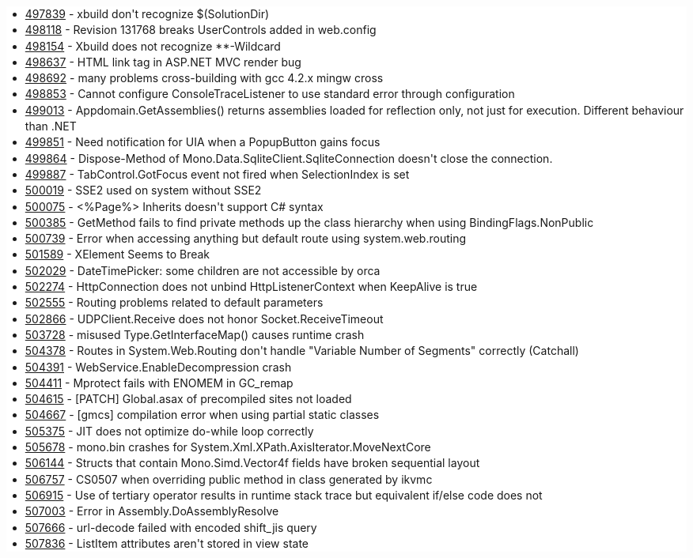 -   [497839](https://bugzilla.novell.com/show_bug.cgi?id=497839) - xbuild don't recognize \$(SolutionDir)
-   [498118](https://bugzilla.novell.com/show_bug.cgi?id=498118) - Revision 131768 breaks UserControls added in web.config
-   [498154](https://bugzilla.novell.com/show_bug.cgi?id=498154) - Xbuild does not recognize \*\*-Wildcard
-   [498637](https://bugzilla.novell.com/show_bug.cgi?id=498637) - HTML link tag in ASP.NET MVC render bug
-   [498692](https://bugzilla.novell.com/show_bug.cgi?id=498692) - many problems cross-building with gcc 4.2.x mingw cross
-   [498853](https://bugzilla.novell.com/show_bug.cgi?id=498853) - Cannot configure ConsoleTraceListener to use standard error through configuration
-   [499013](https://bugzilla.novell.com/show_bug.cgi?id=499013) - Appdomain.GetAssemblies() returns assemblies loaded for reflection only, not just for execution. Different behaviour than .NET
-   [499851](https://bugzilla.novell.com/show_bug.cgi?id=499851) - Need notification for UIA when a PopupButton gains focus
-   [499864](https://bugzilla.novell.com/show_bug.cgi?id=499864) - Dispose-Method of Mono.Data.SqliteClient.SqliteConnection doesn't close the connection.
-   [499887](https://bugzilla.novell.com/show_bug.cgi?id=499887) - TabControl.GotFocus event not fired when SelectionIndex is set
-   [500019](https://bugzilla.novell.com/show_bug.cgi?id=500019) - SSE2 used on system without SSE2
-   [500075](https://bugzilla.novell.com/show_bug.cgi?id=500075) - \<%Page%\> Inherits doesn't support C\# syntax
-   [500385](https://bugzilla.novell.com/show_bug.cgi?id=500385) - GetMethod fails to find private methods up the class hierarchy when using BindingFlags.NonPublic
-   [500739](https://bugzilla.novell.com/show_bug.cgi?id=500739) - Error when accessing anything but default route using system.web.routing
-   [501589](https://bugzilla.novell.com/show_bug.cgi?id=501589) - XElement Seems to Break
-   [502029](https://bugzilla.novell.com/show_bug.cgi?id=502029) - DateTimePicker: some children are not accessible by orca
-   [502274](https://bugzilla.novell.com/show_bug.cgi?id=502274) - HttpConnection does not unbind HttpListenerContext when KeepAlive is true
-   [502555](https://bugzilla.novell.com/show_bug.cgi?id=502555) - Routing problems related to default parameters
-   [502866](https://bugzilla.novell.com/show_bug.cgi?id=502866) - UDPClient.Receive does not honor Socket.ReceiveTimeout
-   [503728](https://bugzilla.novell.com/show_bug.cgi?id=503728) - misused Type.GetInterfaceMap() causes runtime crash
-   [504378](https://bugzilla.novell.com/show_bug.cgi?id=504378) - Routes in System.Web.Routing don't handle "Variable Number of Segments" correctly (Catchall)
-   [504391](https://bugzilla.novell.com/show_bug.cgi?id=504391) - WebService.EnableDecompression crash
-   [504411](https://bugzilla.novell.com/show_bug.cgi?id=504411) - Mprotect fails with ENOMEM in GC\_remap
-   [504615](https://bugzilla.novell.com/show_bug.cgi?id=504615) - [PATCH] Global.asax of precompiled sites not loaded
-   [504667](https://bugzilla.novell.com/show_bug.cgi?id=504667) - [gmcs] compilation error when using partial static classes
-   [505375](https://bugzilla.novell.com/show_bug.cgi?id=505375) - JIT does not optimize do-while loop correctly
-   [505678](https://bugzilla.novell.com/show_bug.cgi?id=505678) - mono.bin crashes for System.Xml.XPath.AxisIterator.MoveNextCore
-   [506144](https://bugzilla.novell.com/show_bug.cgi?id=506144) - Structs that contain Mono.Simd.Vector4f fields have broken sequential layout
-   [506757](https://bugzilla.novell.com/show_bug.cgi?id=506757) - CS0507 when overriding public method in class generated by ikvmc
-   [506915](https://bugzilla.novell.com/show_bug.cgi?id=506915) - Use of tertiary operator results in runtime stack trace but equivalent if/else code does not
-   [507003](https://bugzilla.novell.com/show_bug.cgi?id=507003) - Error in Assembly.DoAssemblyResolve
-   [507666](https://bugzilla.novell.com/show_bug.cgi?id=507666) - url-decode failed with encoded shift\_jis query
-   [507836](https://bugzilla.novell.com/show_bug.cgi?id=507836) - ListItem attributes aren't stored in view state